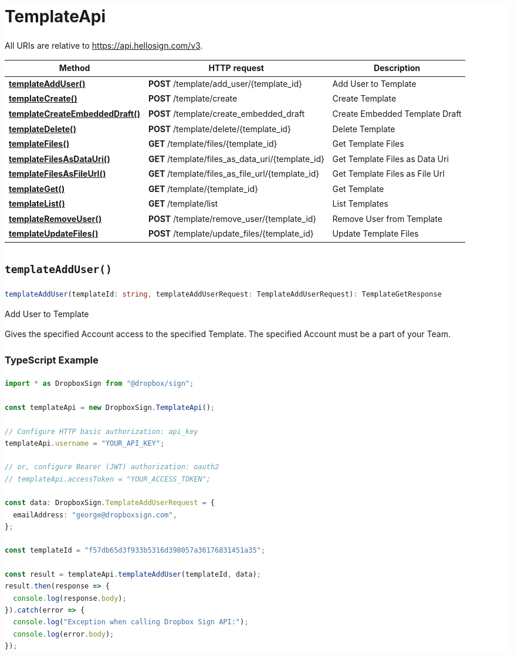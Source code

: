 # TemplateApi

All URIs are relative to https://api.hellosign.com/v3.

| Method | HTTP request | Description |
| ------------- | ------------- | ------------- |
| [**templateAddUser()**](TemplateApi.md#templateAddUser) | **POST** /template/add_user/{template_id} | Add User to Template |
| [**templateCreate()**](TemplateApi.md#templateCreate) | **POST** /template/create | Create  Template |
| [**templateCreateEmbeddedDraft()**](TemplateApi.md#templateCreateEmbeddedDraft) | **POST** /template/create_embedded_draft | Create Embedded Template Draft |
| [**templateDelete()**](TemplateApi.md#templateDelete) | **POST** /template/delete/{template_id} | Delete Template |
| [**templateFiles()**](TemplateApi.md#templateFiles) | **GET** /template/files/{template_id} | Get Template Files |
| [**templateFilesAsDataUri()**](TemplateApi.md#templateFilesAsDataUri) | **GET** /template/files_as_data_uri/{template_id} | Get Template Files as Data Uri |
| [**templateFilesAsFileUrl()**](TemplateApi.md#templateFilesAsFileUrl) | **GET** /template/files_as_file_url/{template_id} | Get Template Files as File Url |
| [**templateGet()**](TemplateApi.md#templateGet) | **GET** /template/{template_id} | Get Template |
| [**templateList()**](TemplateApi.md#templateList) | **GET** /template/list | List Templates |
| [**templateRemoveUser()**](TemplateApi.md#templateRemoveUser) | **POST** /template/remove_user/{template_id} | Remove User from Template |
| [**templateUpdateFiles()**](TemplateApi.md#templateUpdateFiles) | **POST** /template/update_files/{template_id} | Update Template Files |


## `templateAddUser()`

```typescript
templateAddUser(templateId: string, templateAddUserRequest: TemplateAddUserRequest): TemplateGetResponse
```

Add User to Template

Gives the specified Account access to the specified Template. The specified Account must be a part of your Team.

### TypeScript Example

```typescript
import * as DropboxSign from "@dropbox/sign";

const templateApi = new DropboxSign.TemplateApi();

// Configure HTTP basic authorization: api_key
templateApi.username = "YOUR_API_KEY";

// or, configure Bearer (JWT) authorization: oauth2
// templateApi.accessToken = "YOUR_ACCESS_TOKEN";

const data: DropboxSign.TemplateAddUserRequest = {
  emailAddress: "george@dropboxsign.com",
};

const templateId = "f57db65d3f933b5316d398057a36176831451a35";

const result = templateApi.templateAddUser(templateId, data);
result.then(response => {
  console.log(response.body);
}).catch(error => {
  console.log("Exception when calling Dropbox Sign API:");
  console.log(error.body);
});
```